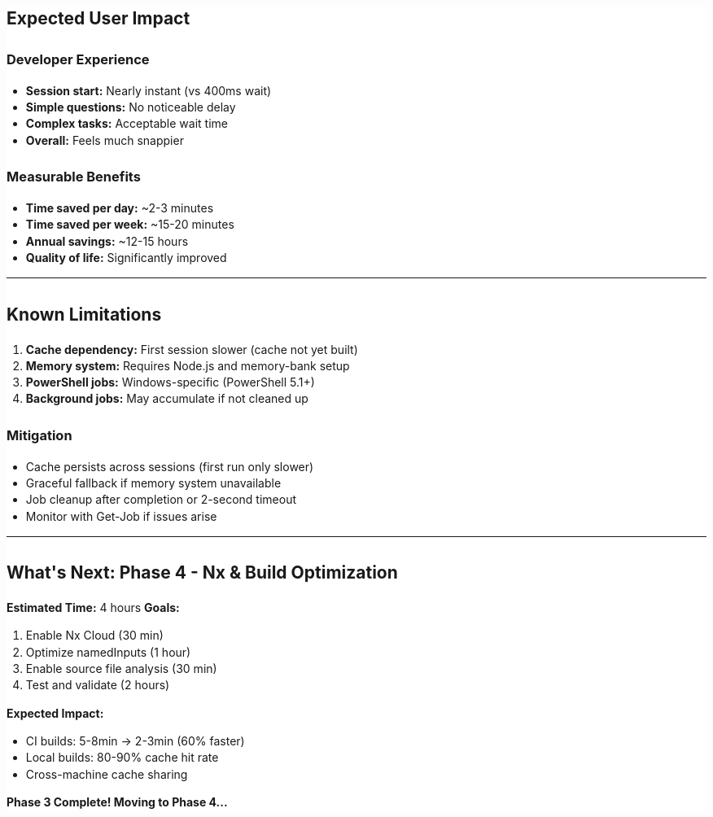 
## Expected User Impact

### Developer Experience
- **Session start:** Nearly instant (vs 400ms wait)
- **Simple questions:** No noticeable delay
- **Complex tasks:** Acceptable wait time
- **Overall:** Feels much snappier

### Measurable Benefits
- **Time saved per day:** ~2-3 minutes
- **Time saved per week:** ~15-20 minutes
- **Annual savings:** ~12-15 hours
- **Quality of life:** Significantly improved

---

## Known Limitations

1. **Cache dependency:** First session slower (cache not yet built)
2. **Memory system:** Requires Node.js and memory-bank setup
3. **PowerShell jobs:** Windows-specific (PowerShell 5.1+)
4. **Background jobs:** May accumulate if not cleaned up

### Mitigation
- Cache persists across sessions (first run only slower)
- Graceful fallback if memory system unavailable
- Job cleanup after completion or 2-second timeout
- Monitor with Get-Job if issues arise

---

## What's Next: Phase 4 - Nx & Build Optimization

**Estimated Time:** 4 hours
**Goals:**
1. Enable Nx Cloud (30 min)
2. Optimize namedInputs (1 hour)
3. Enable source file analysis (30 min)
4. Test and validate (2 hours)

**Expected Impact:**
- CI builds: 5-8min → 2-3min (60% faster)
- Local builds: 80-90% cache hit rate
- Cross-machine cache sharing

**Phase 3 Complete! Moving to Phase 4...**
